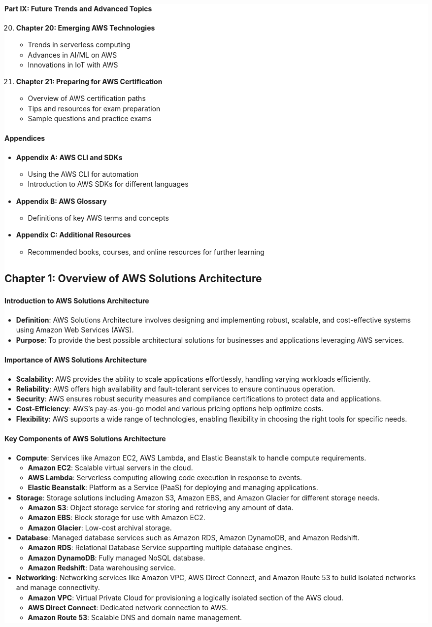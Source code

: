 #### Part IX: Future Trends and Advanced Topics
20. **Chapter 20: Emerging AWS Technologies**
    - Trends in serverless computing
    - Advances in AI/ML on AWS
    - Innovations in IoT with AWS

21. **Chapter 21: Preparing for AWS Certification**
    - Overview of AWS certification paths
    - Tips and resources for exam preparation
    - Sample questions and practice exams

#### Appendices
- **Appendix A: AWS CLI and SDKs**
  - Using the AWS CLI for automation
  - Introduction to AWS SDKs for different languages

- **Appendix B: AWS Glossary**
  - Definitions of key AWS terms and concepts

- **Appendix C: Additional Resources**
  - Recommended books, courses, and online resources for further learning


## Chapter 1: Overview of AWS Solutions Architecture

#### Introduction to AWS Solutions Architecture
- **Definition**: AWS Solutions Architecture involves designing and implementing robust, scalable, and cost-effective systems using Amazon Web Services (AWS).
- **Purpose**: To provide the best possible architectural solutions for businesses and applications leveraging AWS services.

#### Importance of AWS Solutions Architecture
- **Scalability**: AWS provides the ability to scale applications effortlessly, handling varying workloads efficiently.
- **Reliability**: AWS offers high availability and fault-tolerant services to ensure continuous operation.
- **Security**: AWS ensures robust security measures and compliance certifications to protect data and applications.
- **Cost-Efficiency**: AWS’s pay-as-you-go model and various pricing options help optimize costs.
- **Flexibility**: AWS supports a wide range of technologies, enabling flexibility in choosing the right tools for specific needs.

#### Key Components of AWS Solutions Architecture
- **Compute**: Services like Amazon EC2, AWS Lambda, and Elastic Beanstalk to handle compute requirements.
  - **Amazon EC2**: Scalable virtual servers in the cloud.
  - **AWS Lambda**: Serverless computing allowing code execution in response to events.
  - **Elastic Beanstalk**: Platform as a Service (PaaS) for deploying and managing applications.
- **Storage**: Storage solutions including Amazon S3, Amazon EBS, and Amazon Glacier for different storage needs.
  - **Amazon S3**: Object storage service for storing and retrieving any amount of data.
  - **Amazon EBS**: Block storage for use with Amazon EC2.
  - **Amazon Glacier**: Low-cost archival storage.
- **Database**: Managed database services such as Amazon RDS, Amazon DynamoDB, and Amazon Redshift.
  - **Amazon RDS**: Relational Database Service supporting multiple database engines.
  - **Amazon DynamoDB**: Fully managed NoSQL database.
  - **Amazon Redshift**: Data warehousing service.
- **Networking**: Networking services like Amazon VPC, AWS Direct Connect, and Amazon Route 53 to build isolated networks and manage connectivity.
  - **Amazon VPC**: Virtual Private Cloud for provisioning a logically isolated section of the AWS cloud.
  - **AWS Direct Connect**: Dedicated network connection to AWS.
  - **Amazon Route 53**: Scalable DNS and domain name management.